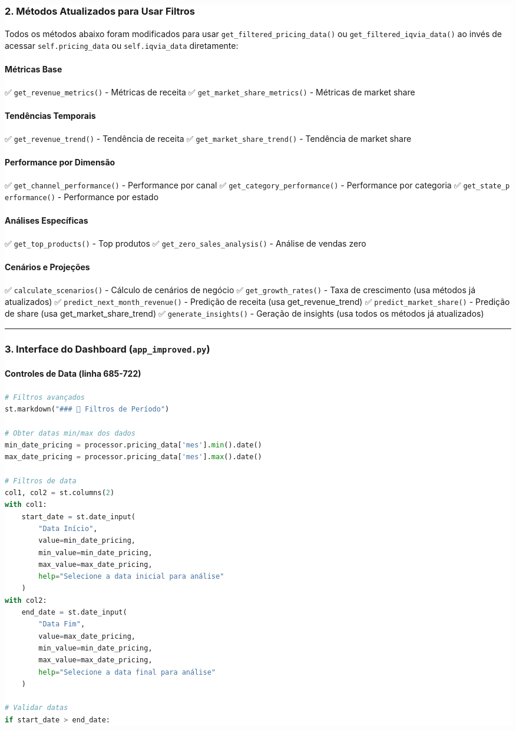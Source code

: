 
### 2. Métodos Atualizados para Usar Filtros

Todos os métodos abaixo foram modificados para usar `get_filtered_pricing_data()` ou `get_filtered_iqvia_data()` ao invés de acessar `self.pricing_data` ou `self.iqvia_data` diretamente:

#### Métricas Base
✅ `get_revenue_metrics()` - Métricas de receita
✅ `get_market_share_metrics()` - Métricas de market share

#### Tendências Temporais
✅ `get_revenue_trend()` - Tendência de receita
✅ `get_market_share_trend()` - Tendência de market share

#### Performance por Dimensão
✅ `get_channel_performance()` - Performance por canal
✅ `get_category_performance()` - Performance por categoria
✅ `get_state_performance()` - Performance por estado

#### Análises Específicas
✅ `get_top_products()` - Top produtos
✅ `get_zero_sales_analysis()` - Análise de vendas zero

#### Cenários e Projeções
✅ `calculate_scenarios()` - Cálculo de cenários de negócio
✅ `get_growth_rates()` - Taxa de crescimento (usa métodos já atualizados)
✅ `predict_next_month_revenue()` - Predição de receita (usa get_revenue_trend)
✅ `predict_market_share()` - Predição de share (usa get_market_share_trend)
✅ `generate_insights()` - Geração de insights (usa todos os métodos já atualizados)

---

### 3. Interface do Dashboard (`app_improved.py`)

#### Controles de Data (linha 685-722)

```python
# Filtros avançados
st.markdown("### 📅 Filtros de Período")

# Obter datas min/max dos dados
min_date_pricing = processor.pricing_data['mes'].min().date()
max_date_pricing = processor.pricing_data['mes'].max().date()

# Filtros de data
col1, col2 = st.columns(2)
with col1:
    start_date = st.date_input(
        "Data Início",
        value=min_date_pricing,
        min_value=min_date_pricing,
        max_value=max_date_pricing,
        help="Selecione a data inicial para análise"
    )
with col2:
    end_date = st.date_input(
        "Data Fim",
        value=max_date_pricing,
        min_value=min_date_pricing,
        max_value=max_date_pricing,
        help="Selecione a data final para análise"
    )

# Validar datas
if start_date > end_date:
```